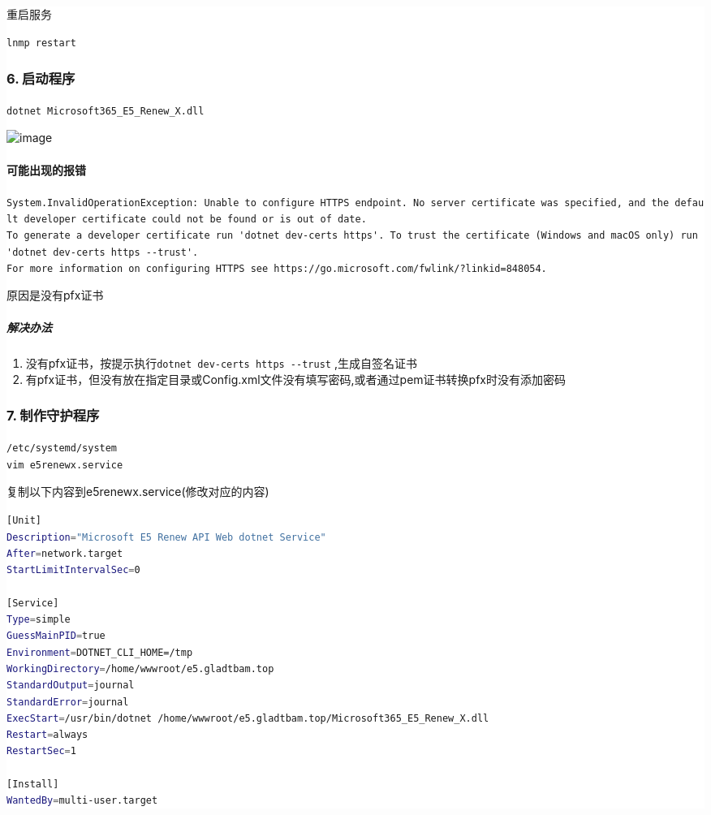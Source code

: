 重启服务
```bash
lnmp restart
```

### 6. 启动程序
```
dotnet Microsoft365_E5_Renew_X.dll
```
![image](https://cdn.jsdelivr.net/gh/Gladtbam/Image_Oneself/E5RenewX/renewx_done.png)

#### 可能出现的报错
```
System.InvalidOperationException: Unable to configure HTTPS endpoint. No server certificate was specified, and the default developer certificate could not be found or is out of date.
To generate a developer certificate run 'dotnet dev-certs https'. To trust the certificate (Windows and macOS only) run 'dotnet dev-certs https --trust'.
For more information on configuring HTTPS see https://go.microsoft.com/fwlink/?linkid=848054.
```

原因是没有pfx证书
##### 解决办法
1. 没有pfx证书，按提示执行`dotnet dev-certs https --trust` ,生成自签名证书
2. 有pfx证书，但没有放在指定目录或Config.xml文件没有填写密码,或者通过pem证书转换pfx时没有添加密码

### 7. 制作守护程序

```
/etc/systemd/system
vim e5renewx.service
```

复制以下内容到e5renewx.service(修改对应的内容)
```bash
[Unit]
Description="Microsoft E5 Renew API Web dotnet Service"
After=network.target
StartLimitIntervalSec=0

[Service]
Type=simple
GuessMainPID=true
Environment=DOTNET_CLI_HOME=/tmp
WorkingDirectory=/home/wwwroot/e5.gladtbam.top
StandardOutput=journal
StandardError=journal
ExecStart=/usr/bin/dotnet /home/wwwroot/e5.gladtbam.top/Microsoft365_E5_Renew_X.dll
Restart=always
RestartSec=1

[Install]
WantedBy=multi-user.target
```
